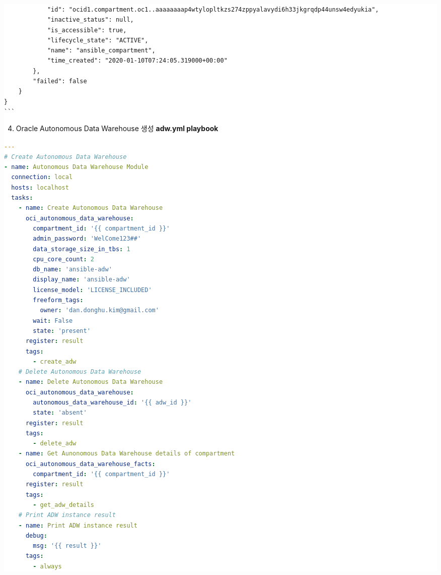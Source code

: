                 "id": "ocid1.compartment.oc1..aaaaaaaap4wtylopltkzs274zppyalavydi6h33jkgrqdp44unsw4edyukia", 
                "inactive_status": null, 
                "is_accessible": true, 
                "lifecycle_state": "ACTIVE", 
                "name": "ansible_compartment", 
                "time_created": "2020-01-10T07:24:05.319000+00:00"
            }, 
            "failed": false
        }
    }
    ```

4. Oracle Autonomous Data Warehouse 생성
**adw.yml playbook**
```yml
---
# Create Autonomous Data Warehouse
- name: Autonomous Data Warehouse Module
  connection: local
  hosts: localhost
  tasks:
    - name: Create Autonomous Data Warehouse
      oci_autonomous_data_warehouse:
        compartment_id: '{{ compartment_id }}'
        admin_password: 'WelCome123##'
        data_storage_size_in_tbs: 1
        cpu_core_count: 2
        db_name: 'ansible-adw'
        display_name: 'ansible-adw'
        license_model: 'LICENSE_INCLUDED'
        freeform_tags:
          owner: 'dan.donghu.kim@gmail.com'
        wait: False
        state: 'present'
      register: result
      tags:
        - create_adw
    # Delete Autonomous Data Warehouse
    - name: Delete Autonomous Data Warehouse
      oci_autonomous_data_warehouse:
        autonomous_data_warehouse_id: '{{ adw_id }}'
        state: 'absent'
      register: result
      tags:
        - delete_adw
    - name: Get Aunonomous Data Warehouse details of compartment
      oci_autonomous_data_warehouse_facts:
        compartment_id: '{{ compartment_id }}'
      register: result
      tags:
        - get_adw_details
    # Print ADW instance result
    - name: Print ADW instance result
      debug:
        msg: '{{ result }}'
      tags:
        - always
```
